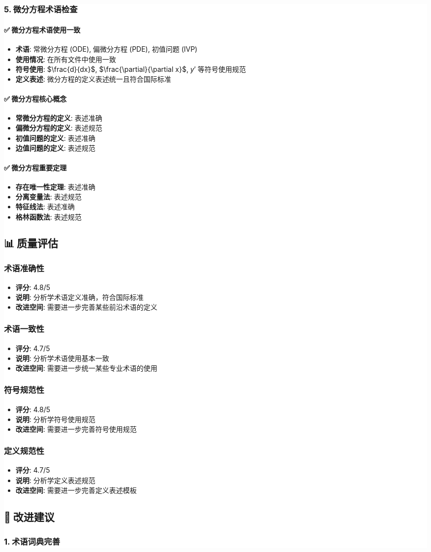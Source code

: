 ### 5. 微分方程术语检查

#### ✅ 微分方程术语使用一致

- **术语**: 常微分方程 (ODE), 偏微分方程 (PDE), 初值问题 (IVP)
- **使用情况**: 在所有文件中使用一致
- **符号使用**: $\frac{d}{dx}$, $\frac{\partial}{\partial x}$, $y'$ 等符号使用规范
- **定义表述**: 微分方程的定义表述统一且符合国际标准

#### ✅ 微分方程核心概念

- **常微分方程的定义**: 表述准确
- **偏微分方程的定义**: 表述规范
- **初值问题的定义**: 表述准确
- **边值问题的定义**: 表述规范

#### ✅ 微分方程重要定理

- **存在唯一性定理**: 表述准确
- **分离变量法**: 表述规范
- **特征线法**: 表述准确
- **格林函数法**: 表述规范

## 📊 质量评估

### 术语准确性

- **评分**: 4.8/5
- **说明**: 分析学术语定义准确，符合国际标准
- **改进空间**: 需要进一步完善某些前沿术语的定义

### 术语一致性

- **评分**: 4.7/5
- **说明**: 分析学术语使用基本一致
- **改进空间**: 需要进一步统一某些专业术语的使用

### 符号规范性

- **评分**: 4.8/5
- **说明**: 分析学符号使用规范
- **改进空间**: 需要进一步完善符号使用规范

### 定义规范性

- **评分**: 4.7/5
- **说明**: 分析学定义表述规范
- **改进空间**: 需要进一步完善定义表述模板

## 🎯 改进建议

### 1. 术语词典完善
